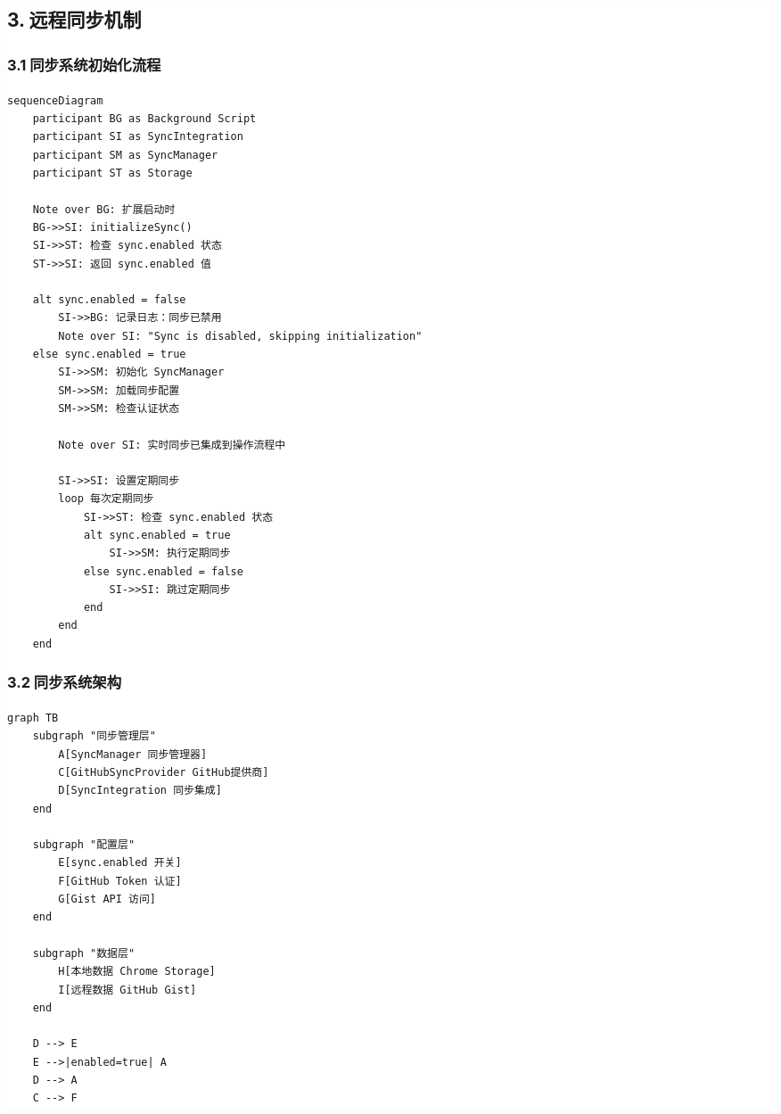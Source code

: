 ## 3. 远程同步机制

### 3.1 同步系统初始化流程

```mermaid
sequenceDiagram
    participant BG as Background Script
    participant SI as SyncIntegration
    participant SM as SyncManager
    participant ST as Storage
    
    Note over BG: 扩展启动时
    BG->>SI: initializeSync()
    SI->>ST: 检查 sync.enabled 状态
    ST->>SI: 返回 sync.enabled 值
    
    alt sync.enabled = false
        SI->>BG: 记录日志：同步已禁用
        Note over SI: "Sync is disabled, skipping initialization"
    else sync.enabled = true
        SI->>SM: 初始化 SyncManager
        SM->>SM: 加载同步配置
        SM->>SM: 检查认证状态
        
        Note over SI: 实时同步已集成到操作流程中
        
        SI->>SI: 设置定期同步
        loop 每次定期同步
            SI->>ST: 检查 sync.enabled 状态
            alt sync.enabled = true
                SI->>SM: 执行定期同步
            else sync.enabled = false
                SI->>SI: 跳过定期同步
            end
        end
    end
```

### 3.2 同步系统架构

```mermaid
graph TB
    subgraph "同步管理层"
        A[SyncManager 同步管理器]
        C[GitHubSyncProvider GitHub提供商]
        D[SyncIntegration 同步集成]
    end
    
    subgraph "配置层"
        E[sync.enabled 开关]
        F[GitHub Token 认证]
        G[Gist API 访问]
    end
    
    subgraph "数据层"
        H[本地数据 Chrome Storage]
        I[远程数据 GitHub Gist]
    end
    
    D --> E
    E -->|enabled=true| A
    D --> A
    C --> F
```